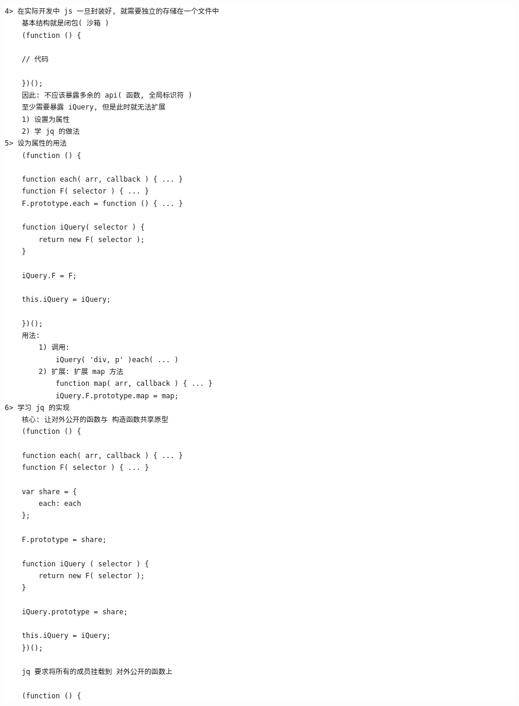     4> 在实际开发中 js 一旦封装好, 就需要独立的存储在一个文件中
        基本结构就是闭包( 沙箱 )
        (function () {

        // 代码

        })();
        因此: 不应该暴露多余的 api( 函数, 全局标识符 )
        至少需要暴露 iQuery, 但是此时就无法扩展
        1) 设置为属性
        2) 学 jq 的做法
    5> 设为属性的用法
        (function () {
        
        function each( arr, callback ) { ... }
        function F( selector ) { ... }
        F.prototype.each = function () { ... }

        function iQuery( selector ) {
            return new F( selector );
        }

        iQuery.F = F;

        this.iQuery = iQuery;

        })();
        用法:
            1) 调用:
                iQuery( 'div, p' )each( ... )
            2) 扩展: 扩展 map 方法
                function map( arr, callback ) { ... }
                iQuery.F.prototype.map = map;
    6> 学习 jq 的实现
        核心: 让对外公开的函数与 构造函数共享原型
        (function () {
        
        function each( arr, callback ) { ... }
        function F( selector ) { ... }
        
        var share = {
            each: each
        };

        F.prototype = share;

        function iQuery ( selector ) {
            return new F( selector );
        }

        iQuery.prototype = share;

        this.iQuery = iQuery;
        })();

        jq 要求将所有的成员挂载到 对外公开的函数上

        (function () {
        